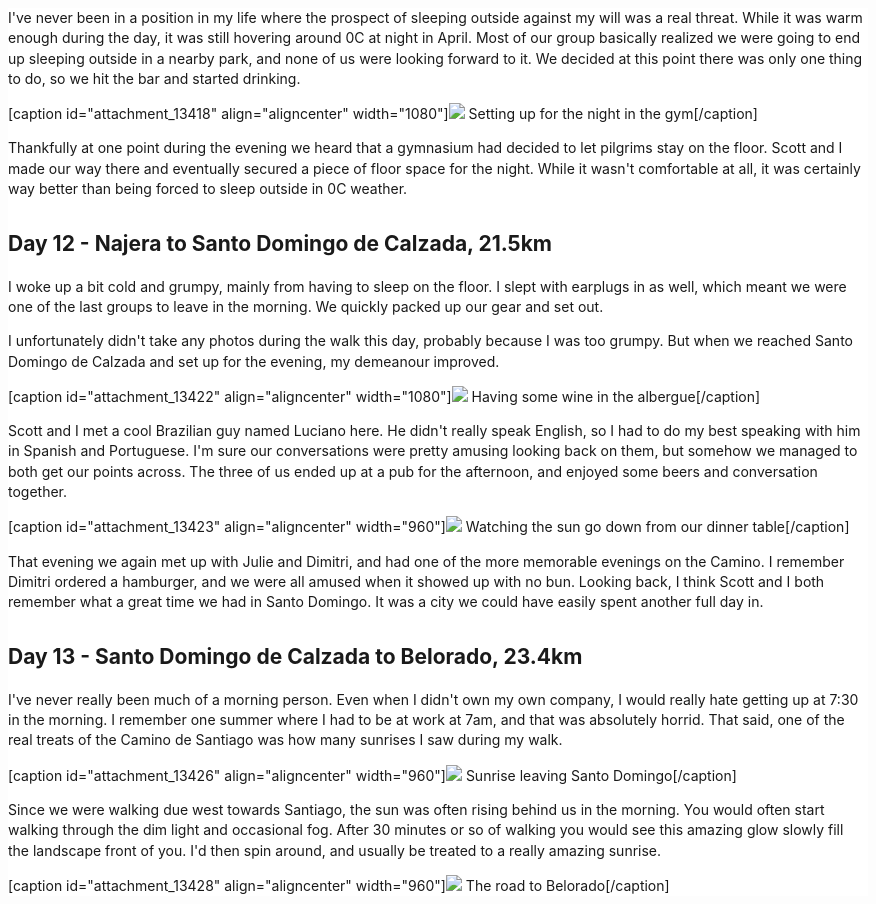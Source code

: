 I've never been in a position in my life where the prospect of sleeping outside against my will was a real threat. While it was warm enough during the day, it was still hovering around 0C at night in April. Most of our group basically realized we were going to end up sleeping outside in a nearby park, and none of us were looking forward to it. We decided at this point there was only one thing to do, so we hit the bar and started drinking.

\[caption id="attachment\_13418" align="aligncenter" width="1080"\]![](images/Screenshot_20171222-214211__01.jpg) Setting up for the night in the gym\[/caption\]

Thankfully at one point during the evening we heard that a gymnasium had decided to let pilgrims stay on the floor. Scott and I made our way there and eventually secured a piece of floor space for the night. While it wasn't comfortable at all, it was certainly way better than being forced to sleep outside in 0C weather.

## Day 12 - Najera to Santo Domingo de Calzada, 21.5km

I woke up a bit cold and grumpy, mainly from having to sleep on the floor. I slept with earplugs in as well, which meant we were one of the last groups to leave in the morning. We quickly packed up our gear and set out.

I unfortunately didn't take any photos during the walk this day, probably because I was too grumpy. But when we reached Santo Domingo de Calzada and set up for the evening, my demeanour improved.

\[caption id="attachment\_13422" align="aligncenter" width="1080"\]![](images/17880776_10158703215505637_7065173718611491688_o.jpg) Having some wine in the albergue\[/caption\]

Scott and I met a cool Brazilian guy named Luciano here. He didn't really speak English, so I had to do my best speaking with him in Spanish and Portuguese. I'm sure our conversations were pretty amusing looking back on them, but somehow we managed to both get our points across. The three of us ended up at a pub for the afternoon, and enjoyed some beers and conversation together.

\[caption id="attachment\_13423" align="aligncenter" width="960"\]![](images/17904165_10158704902505637_7884259432137008258_n-1.jpg) Watching the sun go down from our dinner table\[/caption\]

That evening we again met up with Julie and Dimitri, and had one of the more memorable evenings on the Camino. I remember Dimitri ordered a hamburger, and we were all amused when it showed up with no bun. Looking back, I think Scott and I both remember what a great time we had in Santo Domingo. It was a city we could have easily spent another full day in.

## Day 13 - Santo Domingo de Calzada to Belorado, 23.4km

I've never really been much of a morning person. Even when I didn't own my own company, I would really hate getting up at 7:30 in the morning. I remember one summer where I had to be at work at 7am, and that was absolutely horrid. That said, one of the real treats of the Camino de Santiago was how many sunrises I saw during my walk.

\[caption id="attachment\_13426" align="aligncenter" width="960"\]![](images/17903594_10158708900400637_7125776920463140237_n.jpg) Sunrise leaving Santo Domingo\[/caption\]

Since we were walking due west towards Santiago, the sun was often rising behind us in the morning. You would often start walking through the dim light and occasional fog. After 30 minutes or so of walking you would see this amazing glow slowly fill the landscape front of you. I'd then spin around, and usually be treated to a really amazing sunrise.

\[caption id="attachment\_13428" align="aligncenter" width="960"\]![](images/17903657_10158708900405637_5825661436840532554_n-1.jpg) The road to Belorado\[/caption\]

